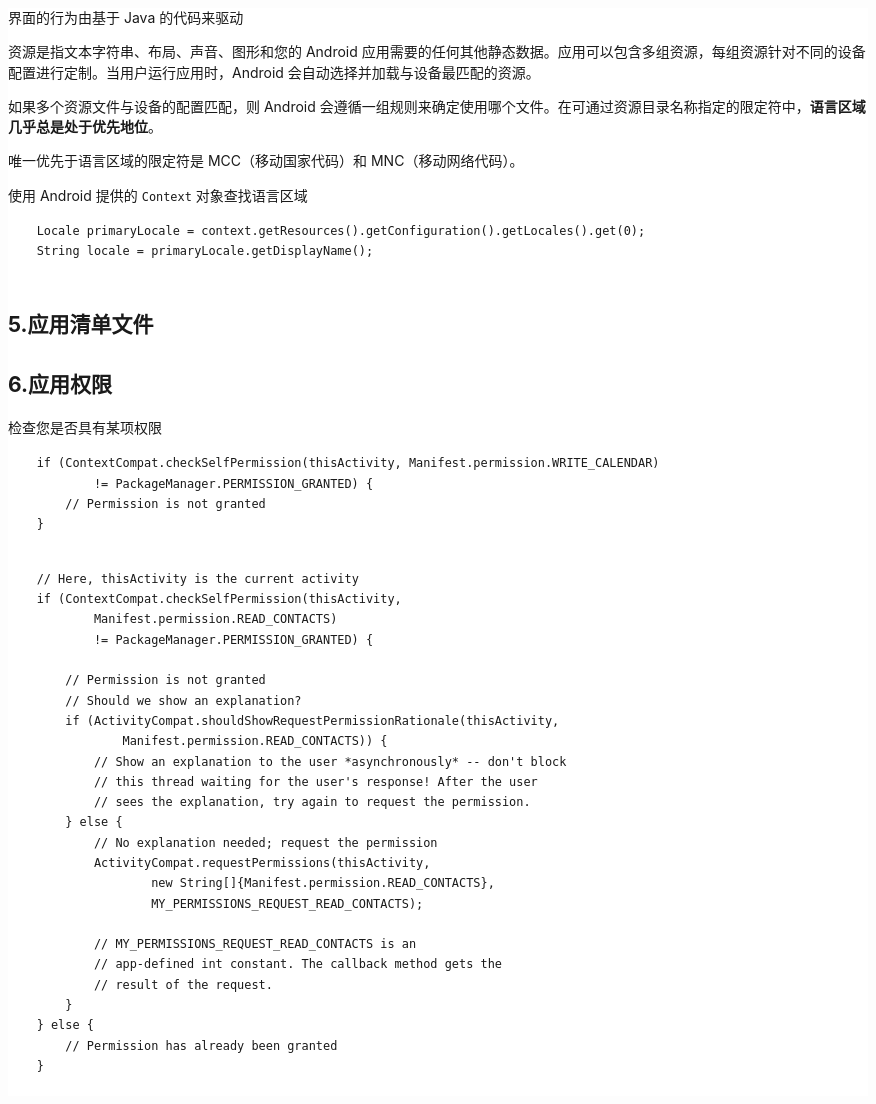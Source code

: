 界面的行为由基于 Java 的代码来驱动

资源是指文本字符串、布局、声音、图形和您的 Android 应用需要的任何其他静态数据。应用可以包含多组资源，每组资源针对不同的设备配置进行定制。当用户运行应用时，Android 会自动选择并加载与设备最匹配的资源。

如果多个资源文件与设备的配置匹配，则 Android 会遵循一组规则来确定使用哪个文件。在可通过资源目录名称指定的限定符中，**语言区域几乎总是处于优先地位**。

唯一优先于语言区域的限定符是 MCC（移动国家代码）和 MNC（移动网络代码）。

使用 Android 提供的 `Context` 对象查找语言区域

```
    Locale primaryLocale = context.getResources().getConfiguration().getLocales().get(0);
    String locale = primaryLocale.getDisplayName();
    
```



## 5.应用清单文件

## 6.应用权限

检查您是否具有某项权限

```
    if (ContextCompat.checkSelfPermission(thisActivity, Manifest.permission.WRITE_CALENDAR)
            != PackageManager.PERMISSION_GRANTED) {
        // Permission is not granted
    }
    
```

```
    // Here, thisActivity is the current activity
    if (ContextCompat.checkSelfPermission(thisActivity,
            Manifest.permission.READ_CONTACTS)
            != PackageManager.PERMISSION_GRANTED) {

        // Permission is not granted
        // Should we show an explanation?
        if (ActivityCompat.shouldShowRequestPermissionRationale(thisActivity,
                Manifest.permission.READ_CONTACTS)) {
            // Show an explanation to the user *asynchronously* -- don't block
            // this thread waiting for the user's response! After the user
            // sees the explanation, try again to request the permission.
        } else {
            // No explanation needed; request the permission
            ActivityCompat.requestPermissions(thisActivity,
                    new String[]{Manifest.permission.READ_CONTACTS},
                    MY_PERMISSIONS_REQUEST_READ_CONTACTS);

            // MY_PERMISSIONS_REQUEST_READ_CONTACTS is an
            // app-defined int constant. The callback method gets the
            // result of the request.
        }
    } else {
        // Permission has already been granted
    }
    
```

